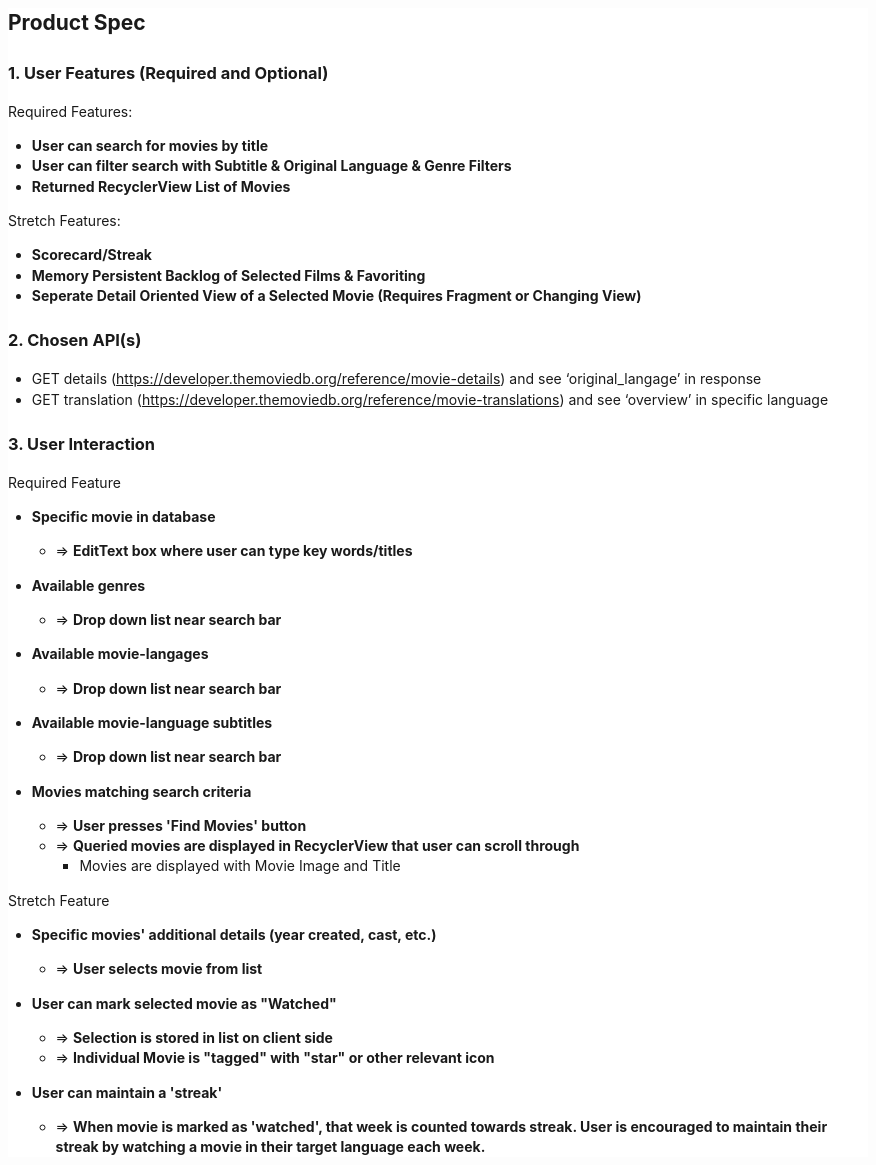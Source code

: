 ## Product Spec

### 1. User Features (Required and Optional)

Required Features:

- **User can search for movies by title**
- **User can filter search with Subtitle & Original Language & Genre Filters**
- **Returned RecyclerView List of Movies**

Stretch Features:

- **Scorecard/Streak**
- **Memory Persistent Backlog of Selected Films & Favoriting** 
- **Seperate Detail Oriented View of a Selected Movie (Requires Fragment or Changing View)** 

### 2. Chosen API(s)

- GET details (https://developer.themoviedb.org/reference/movie-details) and see ‘original_langage’ in response
- GET translation (https://developer.themoviedb.org/reference/movie-translations) and see ‘overview’ in specific language

### 3. User Interaction

Required Feature

- **Specific movie in database**
  - => **EditText box where user can type key words/titles**
  
- **Available genres**
  - => **Drop down list near search bar**

- **Available movie-langages**
  - => **Drop down list near search bar**

- **Available movie-language subtitles**
  - => **Drop down list near search bar**

- **Movies matching search criteria**
    - => **User presses 'Find Movies' button**
    - => **Queried movies are displayed in RecyclerView that user can scroll through**
        - Movies are displayed with Movie Image and Title

Stretch Feature

- **Specific movies' additional details (year created, cast, etc.)**
  - => **User selects movie from list**

- **User can mark selected movie as "Watched"**
  - => **Selection is stored in list on client side**
  - => **Individual Movie is "tagged" with "star" or other relevant icon**

- **User can maintain a 'streak'**
  - => **When movie is marked as 'watched', that week is counted towards streak. User is encouraged to maintain their streak by watching a movie in their target language each week.**  
  